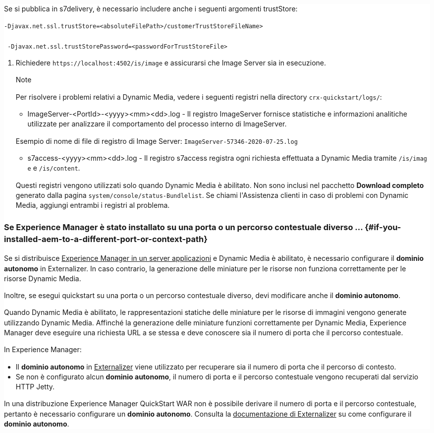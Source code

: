    Se si pubblica in s7delivery, è necessario includere anche i seguenti argomenti trustStore:

   ```shellsession {.line-numbers}
   -Djavax.net.ssl.trustStore=<absoluteFilePath>/customerTrustStoreFileName>
   
    -Djavax.net.ssl.trustStorePassword=<passwordForTrustStoreFile>
   ```

1. Richiedere `https://localhost:4502/is/image` e assicurarsi che Image Server sia in esecuzione.

   >[!NOTE]
   >
   >Per risolvere i problemi relativi a Dynamic Media, vedere i seguenti registri nella directory `crx-quickstart/logs/`:
   >
   >* ImageServer-&lt;PortId>-&lt;yyyy>&lt;mm>&lt;dd>.log - Il registro ImageServer fornisce statistiche e informazioni analitiche utilizzate per analizzare il comportamento del processo interno di ImageServer.
   >
   >Esempio di nome di file di registro di Image Server: `ImageServer-57346-2020-07-25.log`
   >
   >* s7access-&lt;yyyy>&lt;mm>&lt;dd>.log - Il registro s7access registra ogni richiesta effettuata a Dynamic Media tramite `/is/image` e `/is/content`.
   >
   >Questi registri vengono utilizzati solo quando Dynamic Media è abilitato. Non sono inclusi nel pacchetto **Download completo** generato dalla pagina `system/console/status-Bundlelist`. Se chiami l&#39;Assistenza clienti in caso di problemi con Dynamic Media, aggiungi entrambi i registri al problema.

### Se Experience Manager è stato installato su una porta o un percorso contestuale diverso ... {#if-you-installed-aem-to-a-different-port-or-context-path}

Se si distribuisce [Experience Manager in un server applicazioni](/help/sites-deploying/application-server-install.md) e Dynamic Media è abilitato, è necessario configurare il **dominio autonomo** in Externalizer. In caso contrario, la generazione delle miniature per le risorse non funziona correttamente per le risorse Dynamic Media.

Inoltre, se esegui quickstart su una porta o un percorso contestuale diverso, devi modificare anche il **dominio autonomo**.

Quando Dynamic Media è abilitato, le rappresentazioni statiche delle miniature per le risorse di immagini vengono generate utilizzando Dynamic Media. Affinché la generazione delle miniature funzioni correttamente per Dynamic Media, Experience Manager deve eseguire una richiesta URL a se stessa e deve conoscere sia il numero di porta che il percorso contestuale.

In Experience Manager:

* Il **dominio autonomo** in [Externalizer](/help/sites-developing/externalizer.md) viene utilizzato per recuperare sia il numero di porta che il percorso di contesto.
* Se non è configurato alcun **dominio autonomo**, il numero di porta e il percorso contestuale vengono recuperati dal servizio HTTP Jetty.

In una distribuzione Experience Manager QuickStart WAR non è possibile derivare il numero di porta e il percorso contestuale, pertanto è necessario configurare un **dominio autonomo**. Consulta la [documentazione di Externalizer](/help/sites-developing/externalizer.md) su come configurare il **dominio autonomo**.
